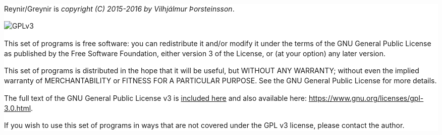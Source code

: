 Reynir/Greynir is *copyright (C) 2015-2016 by Vilhjálmur Þorsteinsson*.

![GPLv3](https://raw.githubusercontent.com/vthorsteinsson/Reynir/master/static/GPLv3.png)

This set of programs is free software: you can redistribute it and/or modify it under the terms of the GNU General Public License as published by the Free Software Foundation, either version 3 of the License, or (at your option) any later version.

This set of programs is distributed in the hope that it will be useful, but WITHOUT ANY WARRANTY; without even the implied warranty of MERCHANTABILITY or FITNESS FOR A PARTICULAR PURPOSE. See the GNU General Public License for more details.

The full text of the GNU General Public License v3 is [included here](https://github.com/vthorsteinsson/Reynir/blob/master/LICENSE.txt)
and also available here: https://www.gnu.org/licenses/gpl-3.0.html.

If you wish to use this set of programs in ways that are not covered under the GPL v3 license, please contact the author.
